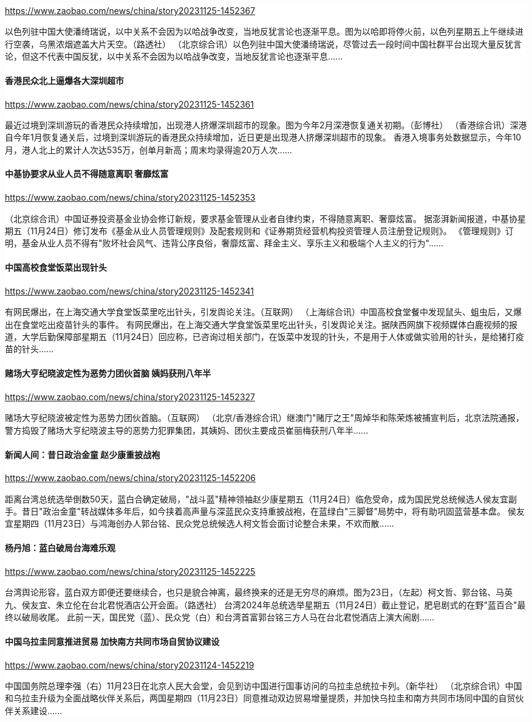 https://www.zaobao.com/news/china/story20231125-1452367

以色列驻中国大使潘绮瑞说，以中关系不会因为以哈战争改变，当地反犹言论也逐渐平息。图为以哈即将停火前，以色列星期五上午继续进行空袭，乌黑浓烟遮盖大片天空。（路透社）
（北京综合讯）以色列驻中国大使潘绮瑞说，尽管过去一段时间中国社群平台出现大量反犹言论，但这不代表中国反犹，以中关系不会因为以哈战争改变，当地反犹言论也逐渐平息......

#### 香港民众北上逼爆各大深圳超市

https://www.zaobao.com/news/china/story20231125-1452361

最近过境到深圳游玩的香港民众持续增加，出现港人挤爆深圳超市的现象。图为今年2月深港恢复通关初期。（彭博社）
（香港综合讯）深港自今年1月恢复通关后，过境到深圳游玩的香港民众持续增加，近日更是出现港人挤爆深圳超市的现象。
香港入境事务处数据显示，今年10月，港人北上的累计人次达535万，创单月新高；周末均录得逾20万人次......

#### 中基协要求从业人员不得随意离职 奢靡炫富

https://www.zaobao.com/news/china/story20231125-1452353

（北京综合讯）中国证券投资基金业协会修订新规，要求基金管理从业者自律约束，不得随意离职、奢靡炫富。
据澎湃新闻报道，中基协星期五（11月24日）修订发布《基金从业人员管理规则》及配套规则和《证券期货经营机构投资管理人员注册登记规则》。
《管理规则》订明，基金从业人员不得有"败坏社会风气、违背公序良俗，奢靡炫富、拜金主义、享乐主义和极端个人主义的行为"......

#### 中国高校食堂饭菜出现针头

https://www.zaobao.com/news/china/story20231125-1452341

有网民爆出，在上海交通大学食堂饭菜里吃出针头，引发舆论关注。（互联网）
（上海综合讯）中国高校食堂餐中发现鼠头、蛆虫后，又爆出在食堂吃出疫苗针头的事件。
有网民爆出，在上海交通大学食堂饭菜里吃出针头，引发舆论关注。据陕西网旗下视频媒体白鹿视频的报道，大学后勤保障部星期五（11月24日）回应称，已咨询过相关部门，在饭菜中发现的针头，不是用于人体或做实验用的针头，是给猪打疫苗的针头......

#### 赌场大亨纪晓波定性为恶势力团伙首脑 姨妈获刑八年半

https://www.zaobao.com/news/china/story20231125-1452327

赌场大亨纪晓波被定性为恶势力团伙首脑。（互联网）
（北京/香港综合讯）继澳门"赌厅之王"周焯华和陈荣炼被捕宣判后，北京法院通报，警方捣毁了赌场大亨纪晓波主导的恶势力犯罪集团，其姨妈、团伙主要成员崔丽梅获刑八年半......

#### 新闻人间：昔日政治金童 赵少康重披战袍

https://www.zaobao.com/news/china/story20231125-1452206

距离台湾总统选举倒数50天，蓝白合确定破局，"战斗蓝"精神领袖赵少康星期五（11月24日）临危受命，成为国民党总统候选人侯友宜副手。昔日"政治金童"转战媒体多年后，如今挟着高声量与深蓝民众支持重披战袍，在蓝绿白"三脚督"局势中，将有助巩固蓝营基本盘。
侯友宜星期四（11月23日）与鸿海创办人郭台铭、民众党总统候选人柯文哲会面讨论整合未果，不欢而散......

#### 杨丹旭：蓝白破局台海难乐观

https://www.zaobao.com/news/china/story20231125-1452225

台湾舆论形容，蓝白双方即便还要继续合，也只是貌合神离，最终换来的还是无穷尽的麻烦。图为23日，（左起）柯文哲、郭台铭、马英九、侯友宜、朱立伦在台北君悦酒店公开会面。（路透社）
台湾2024年总统选举星期五（11月24日）截止登记，肥皂剧式的在野"蓝百合"最终以破局收尾。
此前一天，国民党（蓝）、民众党（白）和台湾首富郭台铭三方人马在台北君悦酒店上演大闹剧......

#### 中国乌拉圭同意推进贸易 加快南方共同市场自贸协议建设

https://www.zaobao.com/news/china/story20231124-1452219

中国国务院总理李强（右）11月23日在北京人民大会堂，会见到访中国进行国事访问的乌拉圭总统拉卡列。（新华社）
（北京综合讯）中国和乌拉圭升级为全面战略伙伴关系后，两国星期四（11月23日）同意推动双边贸易增量提质，并加快乌拉圭和南方共同市场同中国的自贸伙伴关系建设......

